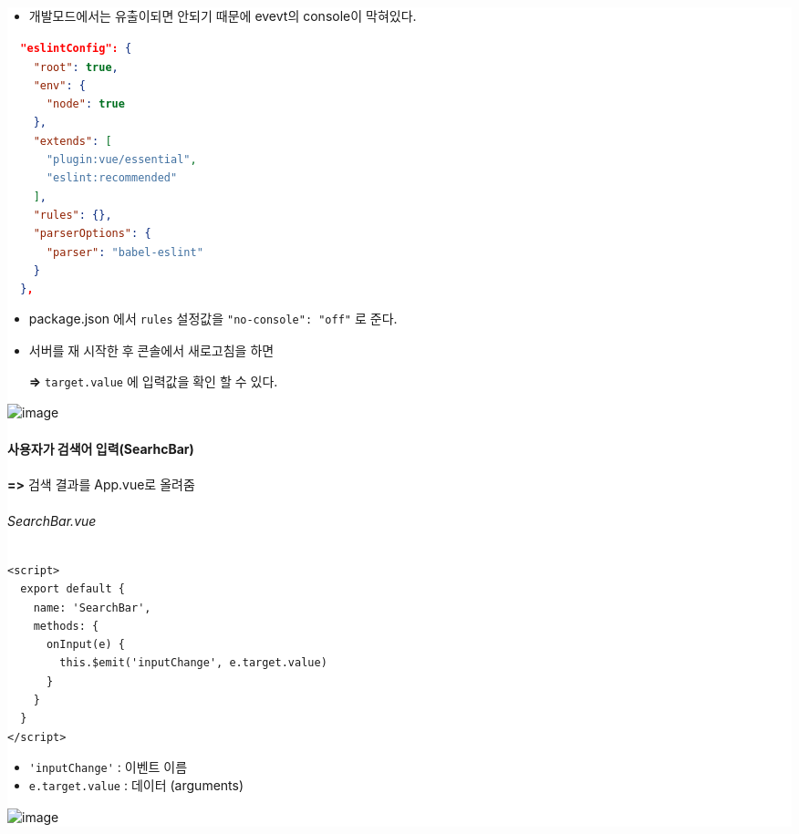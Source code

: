 - 개발모드에서는 유출이되면 안되기 때문에 evevt의 console이 막혀있다.

```json
  "eslintConfig": {
    "root": true,
    "env": {
      "node": true
    },
    "extends": [
      "plugin:vue/essential",
      "eslint:recommended"
    ],
    "rules": {},
    "parserOptions": {
      "parser": "babel-eslint"
    }
  },
```

- package.json 에서 `rules` 설정값을 `"no-console": "off"` 로 준다.



- 서버를 재 시작한 후 콘솔에서 새로고침을 하면

  **=>** `target.value` 에 입력값을 확인 할 수 있다.

![image](https://user-images.githubusercontent.com/52684457/68555216-e6e6fc80-046f-11ea-91c7-6abd1623e330.png)



#### 사용자가 검색어 입력(SearhcBar)

**=>** 검색 결과를 App.vue로 올려줌



###### SearchBar.vue

```vue
<script>
  export default {
    name: 'SearchBar',
    methods: {
      onInput(e) {
        this.$emit('inputChange', e.target.value)
      }
    }
  }
</script>
```

- `'inputChange'` : 이벤트 이름
- `e.target.value` : 데이터 (arguments)



![image](https://user-images.githubusercontent.com/52684457/68555216-e6e6fc80-046f-11ea-91c7-6abd1623e330.png)
